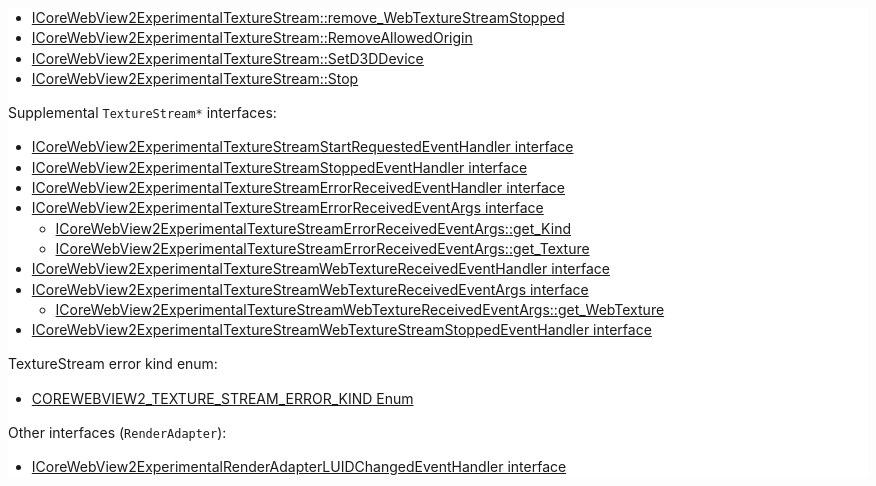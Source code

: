    * [ICoreWebView2ExperimentalTextureStream::remove_WebTextureStreamStopped](/microsoft-edge/webview2/reference/win32/icorewebview2experimentaltexturestream?view=webview2-1.0.1724-prerelease&preserve-view=true#remove_webtexturestreamstopped)
   * [ICoreWebView2ExperimentalTextureStream::RemoveAllowedOrigin](/microsoft-edge/webview2/reference/win32/icorewebview2experimentaltexturestream?view=webview2-1.0.1724-prerelease&preserve-view=true#removeallowedorigin)
   * [ICoreWebView2ExperimentalTextureStream::SetD3DDevice](/microsoft-edge/webview2/reference/win32/icorewebview2experimentaltexturestream?view=webview2-1.0.1724-prerelease&preserve-view=true#setd3ddevice)
   * [ICoreWebView2ExperimentalTextureStream::Stop](/microsoft-edge/webview2/reference/win32/icorewebview2experimentaltexturestream?view=webview2-1.0.1724-prerelease&preserve-view=true#stop)

Supplemental `TextureStream*` interfaces:
* [ICoreWebView2ExperimentalTextureStreamStartRequestedEventHandler interface](/microsoft-edge/webview2/reference/win32/icorewebview2experimentaltexturestreamstartrequestedeventhandler?view=webview2-1.0.1724-prerelease&preserve-view=true)
* [ICoreWebView2ExperimentalTextureStreamStoppedEventHandler interface](/microsoft-edge/webview2/reference/win32/icorewebview2experimentaltexturestreamstoppedeventhandler?view=webview2-1.0.1724-prerelease&preserve-view=true)
* [ICoreWebView2ExperimentalTextureStreamErrorReceivedEventHandler interface](/microsoft-edge/webview2/reference/win32/icorewebview2experimentaltexturestreamerrorreceivedeventhandler?view=webview2-1.0.1724-prerelease&preserve-view=true)
* [ICoreWebView2ExperimentalTextureStreamErrorReceivedEventArgs interface](/microsoft-edge/webview2/reference/win32/icorewebview2experimentaltexturestreamerrorreceivedeventargs?view=webview2-1.0.1724-prerelease&preserve-view=true)
   * [ICoreWebView2ExperimentalTextureStreamErrorReceivedEventArgs::get_Kind](/microsoft-edge/webview2/reference/win32/icorewebview2experimentaltexturestreamerrorreceivedeventargs?view=webview2-1.0.1724-prerelease&preserve-view=true#get_kind)
   * [ICoreWebView2ExperimentalTextureStreamErrorReceivedEventArgs::get_Texture](/microsoft-edge/webview2/reference/win32/icorewebview2experimentaltexturestreamerrorreceivedeventargs?view=webview2-1.0.1724-prerelease&preserve-view=true#get_texture)
* [ICoreWebView2ExperimentalTextureStreamWebTextureReceivedEventHandler interface](/microsoft-edge/webview2/reference/win32/icorewebview2experimentaltexturestreamwebtexturereceivedeventhandler?view=webview2-1.0.1724-prerelease&preserve-view=true)
* [ICoreWebView2ExperimentalTextureStreamWebTextureReceivedEventArgs interface](/microsoft-edge/webview2/reference/win32/icorewebview2experimentaltexturestreamwebtexturereceivedeventargs?view=webview2-1.0.1724-prerelease&preserve-view=true)
   * [ICoreWebView2ExperimentalTextureStreamWebTextureReceivedEventArgs::get_WebTexture](/microsoft-edge/webview2/reference/win32/icorewebview2experimentaltexturestreamwebtexturereceivedeventargs?view=webview2-1.0.1724-prerelease&preserve-view=true#get_webtexture)
* [ICoreWebView2ExperimentalTextureStreamWebTextureStreamStoppedEventHandler interface](/microsoft-edge/webview2/reference/win32/icorewebview2experimentaltexturestreamwebtexturestreamstoppedeventhandler?view=webview2-1.0.1724-prerelease&preserve-view=true)

TextureStream error kind enum:
* [COREWEBVIEW2_TEXTURE_STREAM_ERROR_KIND Enum](/microsoft-edge/webview2/reference/win32/webview2experimental-idl?view=webview2-1.0.1724-prerelease&preserve-view=true#corewebview2_texture_stream_error_kind)

Other interfaces (`RenderAdapter`):
* [ICoreWebView2ExperimentalRenderAdapterLUIDChangedEventHandler interface](/microsoft-edge/webview2/reference/win32/icorewebview2experimentalrenderadapterluidchangedeventhandler?view=webview2-1.0.1724-prerelease&preserve-view=true)
